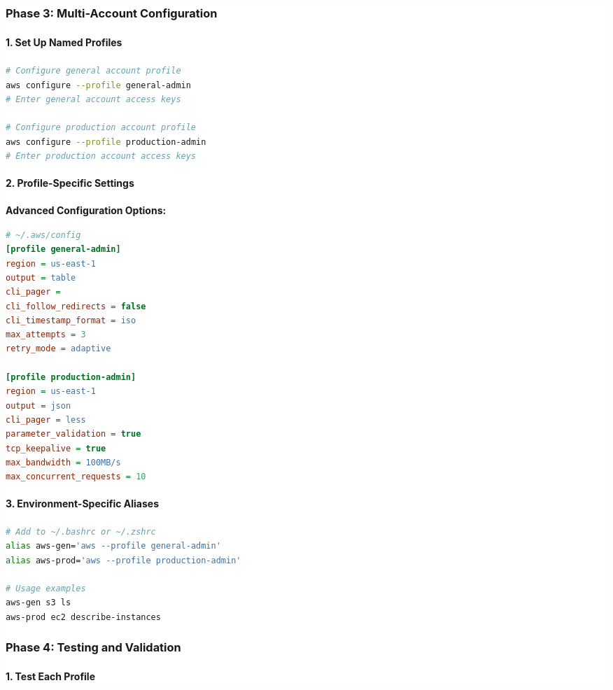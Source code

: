 ### **Phase 3: Multi-Account Configuration**

#### **1. Set Up Named Profiles**

```bash
# Configure general account profile
aws configure --profile general-admin
# Enter general account access keys

# Configure production account profile
aws configure --profile production-admin
# Enter production account access keys
```

#### **2. Profile-Specific Settings**

**Advanced Configuration Options:**
```ini
# ~/.aws/config
[profile general-admin]
region = us-east-1
output = table
cli_pager = 
cli_follow_redirects = false
cli_timestamp_format = iso
max_attempts = 3
retry_mode = adaptive

[profile production-admin]
region = us-east-1
output = json
cli_pager = less
parameter_validation = true
tcp_keepalive = true
max_bandwidth = 100MB/s
max_concurrent_requests = 10
```

#### **3. Environment-Specific Aliases**

```bash
# Add to ~/.bashrc or ~/.zshrc
alias aws-gen='aws --profile general-admin'
alias aws-prod='aws --profile production-admin'

# Usage examples
aws-gen s3 ls
aws-prod ec2 describe-instances
```

### **Phase 4: Testing and Validation**

#### **1. Test Each Profile**
